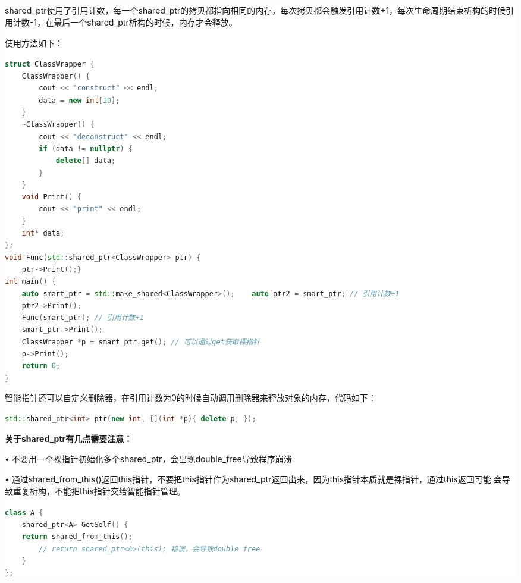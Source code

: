 ​	shared_ptr使用了引用计数，每一个shared_ptr的拷贝都指向相同的内存，每次拷贝都会触发引用计数+1，每次生命周期结束析构的时候引用计数-1，在最后一个shared_ptr析构的时候，内存才会释放。

使用方法如下：

```C++
struct ClassWrapper {    
    ClassWrapper() {       
        cout << "construct" << endl;        
        data = new int[10];    
    }   
    ~ClassWrapper() {        
        cout << "deconstruct" << endl;        
        if (data != nullptr) {            
            delete[] data;        
        }    
    }    
    void Print() {        
        cout << "print" << endl;    
    }    
    int* data;
};
void Func(std::shared_ptr<ClassWrapper> ptr) {    
    ptr->Print();}
int main() {    
    auto smart_ptr = std::make_shared<ClassWrapper>();    auto ptr2 = smart_ptr; // 引用计数+1    
    ptr2->Print();    
    Func(smart_ptr); // 引用计数+1    
    smart_ptr->Print();    
    ClassWrapper *p = smart_ptr.get(); // 可以通过get获取裸指针
    p->Print();    
    return 0;
}
```



智能指针还可以自定义删除器，在引用计数为0的时候自动调用删除器来释放对象的内存，代码如下：

```c++
std::shared_ptr<int> ptr(new int, [](int *p){ delete p; });
```

**关于shared_ptr有几点需要注意：**

• 不要用一个裸指针初始化多个shared_ptr，会出现double_free导致程序崩溃

• 通过shared_from_this()返回this指针，不要把this指针作为shared_ptr返回出来，因为this指针本质就是裸指针，通过this返回可能 会导致重复析构，不能把this指针交给智能指针管理。

```c++
class A {    
    shared_ptr<A> GetSelf() {       
    return shared_from_this();      
        // return shared_ptr<A>(this); 错误，会导致double free
    }  
};
```
